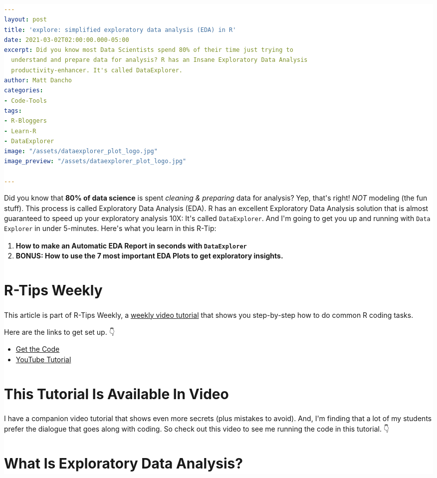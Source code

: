 ```yaml
---
layout: post
title: 'explore: simplified exploratory data analysis (EDA) in R'
date: 2021-03-02T02:00:00.000-05:00
excerpt: Did you know most Data Scientists spend 80% of their time just trying to
  understand and prepare data for analysis? R has an Insane Exploratory Data Analysis
  productivity-enhancer. It's called DataExplorer.
author: Matt Dancho
categories:
- Code-Tools
tags:
- R-Bloggers
- Learn-R
- DataExplorer
image: "/assets/dataexplorer_plot_logo.jpg"
image_preview: "/assets/dataexplorer_plot_logo.jpg"

---
```

Did you know that **80% of data science** is spent _cleaning & preparing_ data for analysis? Yep, that's right! _NOT_ modeling (the fun stuff). This process is called Exploratory Data Analysis (EDA). R has an excellent Exploratory Data Analysis solution that is almost guaranteed to speed up your exploratory analysis 10X: It's called `DataExplorer​`. And I'm going to get you up and running with `DataExplorer` in under 5-minutes. Here's what you learn in this R-Tip:

1. **How to make an Automatic EDA Report in seconds with `DataExplorer`**
2. **BONUS: How to use the 7 most important EDA Plots to get exploratory insights.**

# R-Tips Weekly

This article is part of R-Tips Weekly, a <a href="https://learn.business-science.io/r-tips-newsletter">weekly video tutorial</a> that shows you step-by-step how to do common R coding tasks.

<p>Here are the links to get set up. 👇</p>

<ul> <li><a href="https://learn.business-science.io/r-tips-newsletter">Get the Code</a></li> <li><a href="https://youtu.be/ssVEoj54rx4">YouTube Tutorial</a></li> </ul>

# This Tutorial Is Available In Video

I have a companion video tutorial that shows even more secrets (plus mistakes to avoid).  And, I'm finding that a lot of my students prefer the dialogue that goes along with coding. So check out this video to see me running the code in this tutorial. 👇

<iframe width="100%" height="450" src="https://www.youtube.com/embed/ssVEoj54rx4" title="YouTube video player" frameborder="1" allow="accelerometer; autoplay; clipboard-write; encrypted-media; gyroscope; picture-in-picture" allowfullscreen></iframe>

# What Is Exploratory Data Analysis?
